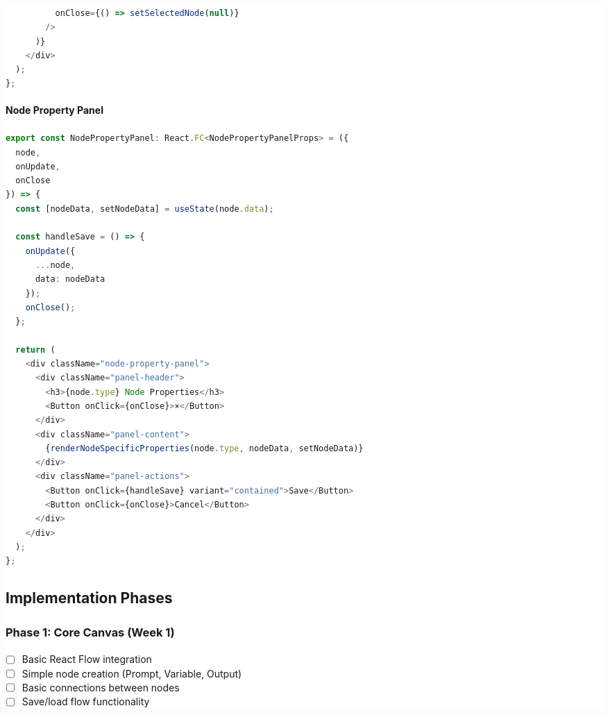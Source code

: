 ```typescript
          onClose={() => setSelectedNode(null)}
        />
      )}
    </div>
  );
};
```

#### Node Property Panel
```typescript
export const NodePropertyPanel: React.FC<NodePropertyPanelProps> = ({
  node,
  onUpdate,
  onClose
}) => {
  const [nodeData, setNodeData] = useState(node.data);

  const handleSave = () => {
    onUpdate({
      ...node,
      data: nodeData
    });
    onClose();
  };

  return (
    <div className="node-property-panel">
      <div className="panel-header">
        <h3>{node.type} Node Properties</h3>
        <Button onClick={onClose}>×</Button>
      </div>
      <div className="panel-content">
        {renderNodeSpecificProperties(node.type, nodeData, setNodeData)}
      </div>
      <div className="panel-actions">
        <Button onClick={handleSave} variant="contained">Save</Button>
        <Button onClick={onClose}>Cancel</Button>
      </div>
    </div>
  );
};
```

## Implementation Phases

### Phase 1: Core Canvas (Week 1)
- [ ] Basic React Flow integration
- [ ] Simple node creation (Prompt, Variable, Output)
- [ ] Basic connections between nodes
- [ ] Save/load flow functionality
